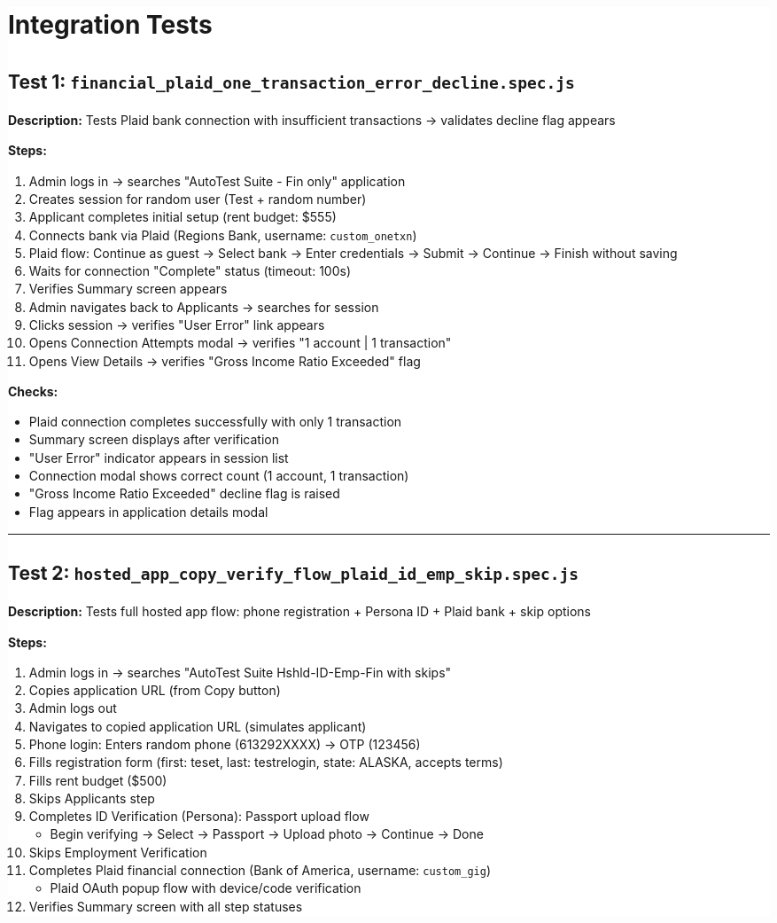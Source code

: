 # Integration Tests

## Test 1: `financial_plaid_one_transaction_error_decline.spec.js`

**Description:** Tests Plaid bank connection with insufficient transactions → validates decline flag appears

**Steps:**
1. Admin logs in → searches "AutoTest Suite - Fin only" application
2. Creates session for random user (Test + random number)
3. Applicant completes initial setup (rent budget: $555)
4. Connects bank via Plaid (Regions Bank, username: `custom_onetxn`)
5. Plaid flow: Continue as guest → Select bank → Enter credentials → Submit → Continue → Finish without saving
6. Waits for connection "Complete" status (timeout: 100s)
7. Verifies Summary screen appears
8. Admin navigates back to Applicants → searches for session
9. Clicks session → verifies "User Error" link appears
10. Opens Connection Attempts modal → verifies "1 account | 1 transaction"
11. Opens View Details → verifies "Gross Income Ratio Exceeded" flag

**Checks:**
- Plaid connection completes successfully with only 1 transaction
- Summary screen displays after verification
- "User Error" indicator appears in session list
- Connection modal shows correct count (1 account, 1 transaction)
- "Gross Income Ratio Exceeded" decline flag is raised
- Flag appears in application details modal

---

## Test 2: `hosted_app_copy_verify_flow_plaid_id_emp_skip.spec.js`

**Description:** Tests full hosted app flow: phone registration + Persona ID + Plaid bank + skip options

**Steps:**
1. Admin logs in → searches "AutoTest Suite Hshld-ID-Emp-Fin with skips"
2. Copies application URL (from Copy button)
3. Admin logs out
4. Navigates to copied application URL (simulates applicant)
5. Phone login: Enters random phone (613292XXXX) → OTP (123456)
6. Fills registration form (first: teset, last: testrelogin, state: ALASKA, accepts terms)
7. Fills rent budget ($500)
8. Skips Applicants step
9. Completes ID Verification (Persona): Passport upload flow
   - Begin verifying → Select → Passport → Upload photo → Continue → Done
10. Skips Employment Verification
11. Completes Plaid financial connection (Bank of America, username: `custom_gig`)
    - Plaid OAuth popup flow with device/code verification
12. Verifies Summary screen with all step statuses
